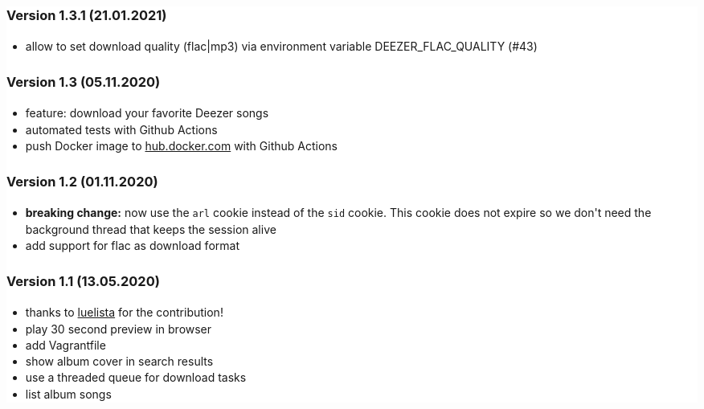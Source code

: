 ### Version 1.3.1 (21.01.2021)
- allow to set download quality (flac|mp3) via environment variable DEEZER_FLAC_QUALITY (#43)

### Version 1.3 (05.11.2020)

- feature: download your favorite Deezer songs
- automated tests with Github Actions
- push Docker image to [hub.docker.com](https://hub.docker.com/repository/docker/kmille2/deezer-downloader/general) with Github Actions

### Version 1.2 (01.11.2020)

- **breaking change:** now use the `arl` cookie instead of the `sid` cookie. This cookie does not expire so we don't need the background thread that keeps the session alive
- add support for flac as download format

### Version 1.1 (13.05.2020)

- thanks to [luelista](https://github.com/luelista) for the contribution!
- play 30 second preview in browser
- add Vagrantfile
- show album cover in search results
- use a threaded queue for download tasks
- list album songs
